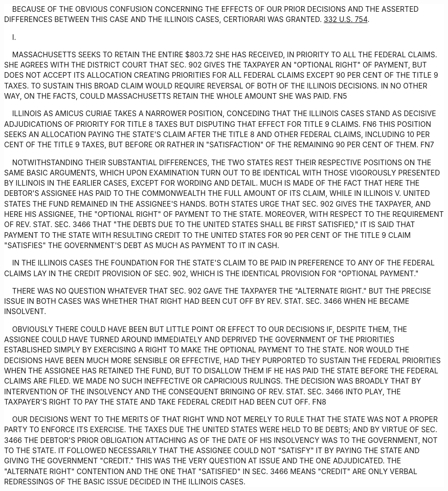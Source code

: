     BECAUSE OF THE OBVIOUS CONFUSION CONCERNING THE EFFECTS OF OUR PRIOR DECISIONS AND THE ASSERTED DIFFERENCES BETWEEN THIS CASE AND THE ILLINOIS CASES, CERTIORARI WAS GRANTED.  [332 U.S. 754][/us/courts/scotus/usReporter/332/754].

    I.

    MASSACHUSETTS SEEKS TO RETAIN THE ENTIRE $803.72 SHE HAS RECEIVED, IN PRIORITY TO ALL THE FEDERAL CLAIMS.  SHE AGREES WITH THE DISTRICT COURT THAT SEC. 902 GIVES THE TAXPAYER AN "OPTIONAL RIGHT" OF PAYMENT, BUT DOES NOT ACCEPT ITS ALLOCATION CREATING PRIORITIES FOR ALL FEDERAL CLAIMS EXCEPT 90 PER CENT OF THE TITLE 9 TAXES.  TO SUSTAIN THIS BROAD CLAIM WOULD REQUIRE REVERSAL OF BOTH OF THE ILLINOIS DECISIONS.  IN NO OTHER WAY, ON THE FACTS, COULD MASSACHUSETTS RETAIN THE WHOLE AMOUNT SHE WAS PAID.  FN5

    ILLINOIS AS AMICUS CURIAE TAKES A NARROWER POSITION, CONCEDING THAT THE ILLINOIS CASES STAND AS DECISIVE ADJUDICATIONS OF PRIORITY FOR TITLE 8 TAXES BUT DISPUTING THAT EFFECT FOR TITLE 9 CLAIMS.  FN6  THIS POSITION SEEKS AN ALLOCATION PAYING THE STATE'S CLAIM AFTER THE TITLE 8 AND OTHER FEDERAL CLAIMS, INCLUDING 10 PER CENT OF THE TITLE 9 TAXES, BUT BEFORE OR RATHER IN "SATISFACTION" OF THE REMAINING 90 PER CENT OF THEM.  FN7

    NOTWITHSTANDING THEIR SUBSTANTIAL DIFFERENCES, THE TWO STATES REST THEIR RESPECTIVE POSITIONS ON THE SAME BASIC ARGUMENTS, WHICH UPON EXAMINATION TURN OUT TO BE IDENTICAL WITH THOSE VIGOROUSLY PRESENTED BY ILLINOIS IN THE EARLIER CASES, EXCEPT FOR WORDING AND DETAIL.  MUCH IS MADE OF THE FACT THAT HERE THE DEBTOR'S ASSIGNEE HAS PAID TO THE COMMONWEALTH THE FULL AMOUNT OF ITS CLAIM, WHILE IN ILLINOIS V. UNITED STATES THE FUND REMAINED IN THE ASSIGNEE'S HANDS.  BOTH STATES URGE THAT SEC. 902 GIVES THE TAXPAYER, AND HERE HIS ASSIGNEE, THE "OPTIONAL RIGHT" OF PAYMENT TO THE STATE.  MOREOVER, WITH RESPECT TO THE REQUIREMENT OF REV. STAT. SEC. 3466 THAT "THE DEBTS DUE TO THE UNITED STATES SHALL BE FIRST SATISFIED," IT IS SAID THAT PAYMENT TO THE STATE WITH RESULTING CREDIT TO THE UNITED STATES FOR 90 PER CENT OF THE TITLE 9 CLAIM "SATISFIES" THE GOVERNMENT'S DEBT AS MUCH AS PAYMENT TO IT IN CASH.

    IN THE ILLINOIS CASES THE FOUNDATION FOR THE STATE'S CLAIM TO BE PAID IN PREFERENCE TO ANY OF THE FEDERAL CLAIMS LAY IN THE CREDIT PROVISION OF SEC. 902, WHICH IS THE IDENTICAL PROVISION FOR "OPTIONAL PAYMENT."

    THERE WAS NO QUESTION WHATEVER THAT SEC. 902 GAVE THE TAXPAYER THE "ALTERNATE RIGHT."  BUT THE PRECISE ISSUE IN BOTH CASES WAS WHETHER THAT RIGHT HAD BEEN CUT OFF BY REV. STAT. SEC. 3466 WHEN HE BECAME INSOLVENT.

    OBVIOUSLY THERE COULD HAVE BEEN BUT LITTLE POINT OR EFFECT TO OUR DECISIONS IF, DESPITE THEM, THE ASSIGNEE COULD HAVE TURNED AROUND IMMEDIATELY AND DEPRIVED THE GOVERNMENT OF THE PRIORITIES ESTABLISHED SIMPLY BY EXERCISING A RIGHT TO MAKE THE OPTIONAL PAYMENT TO THE STATE.  NOR WOULD THE DECISIONS HAVE BEEN MUCH MORE SENSIBLE OR EFFECTIVE, HAD THEY PURPORTED TO SUSTAIN THE FEDERAL PRIORITIES WHEN THE ASSIGNEE HAS RETAINED THE FUND, BUT TO DISALLOW THEM IF HE HAS PAID THE STATE BEFORE THE FEDERAL CLAIMS ARE FILED.  WE MADE NO SUCH INEFFECTIVE OR CAPRICIOUS RULINGS.  THE DECISION WAS BROADLY THAT BY INTERVENTION OF THE INSOLVENCY AND THE CONSEQUENT BRINGING OF REV. STAT. SEC. 3466 INTO PLAY, THE TAXPAYER'S RIGHT TO PAY THE STATE AND TAKE FEDERAL CREDIT HAD BEEN CUT OFF.  FN8

    OUR DECISIONS WENT TO THE MERITS OF THAT RIGHT WND NOT MERELY TO RULE THAT THE STATE WAS NOT A PROPER PARTY TO ENFORCE ITS EXERCISE.  THE TAXES DUE THE UNITED STATES WERE HELD TO BE DEBTS; AND BY VIRTUE OF SEC. 3466 THE DEBTOR'S PRIOR OBLIGATION ATTACHING AS OF THE DATE OF HIS INSOLVENCY WAS TO THE GOVERNMENT, NOT TO THE STATE.  IT FOLLOWED NECESSARILY THAT THE ASSIGNEE COULD NOT "SATISFY" IT BY PAYING THE STATE AND GIVING THE GOVERNMENT "CREDIT."  THIS WAS THE VERY QUESTION AT ISSUE AND THE ONE ADJUDICATED.  THE "ALTERNATE RIGHT" CONTENTION AND THE ONE THAT "SATISFIED" IN SEC. 3466 MEANS "CREDIT" ARE ONLY VERBAL REDRESSINGS OF THE BASIC ISSUE DECIDED IN THE ILLINOIS CASES.


[/us/courts/scotus/usReporter/333/611]: https://publicdocs.github.io/go/links?ns=uslm-x&ref=%2Fus%2Fcourts%2Fscotus%2FusReporter%2F333%2F611
[/us/courts/scotus/usReporter/328/8]: https://publicdocs.github.io/go/links?ns=uslm-x&ref=%2Fus%2Fcourts%2Fscotus%2FusReporter%2F328%2F8
[/us/courts/scotus/usReporter/329/362]: https://publicdocs.github.io/go/links?ns=uslm-x&ref=%2Fus%2Fcourts%2Fscotus%2FusReporter%2F329%2F362
[/us/courts/scotus/usReporter/328/8]: https://publicdocs.github.io/go/links?ns=uslm-x&ref=%2Fus%2Fcourts%2Fscotus%2FusReporter%2F328%2F8
[/us/courts/scotus/usReporter/329/362]: https://publicdocs.github.io/go/links?ns=uslm-x&ref=%2Fus%2Fcourts%2Fscotus%2FusReporter%2F329%2F362
[/us/courts/scotus/usReporter/332/754]: https://publicdocs.github.io/go/links?ns=uslm-x&ref=%2Fus%2Fcourts%2Fscotus%2FusReporter%2F332%2F754
[/us/courts/scotus/usReporter/328/8]: https://publicdocs.github.io/go/links?ns=uslm-x&ref=%2Fus%2Fcourts%2Fscotus%2FusReporter%2F328%2F8
[/us/courts/scotus/usReporter/329/362]: https://publicdocs.github.io/go/links?ns=uslm-x&ref=%2Fus%2Fcourts%2Fscotus%2FusReporter%2F329%2F362
[/us/usc/t31/s191]: https://publicdocs.github.io/go/links?ns=uslm&ref=%2Fus%2Fusc%2Ft31%2Fs191
[/us/stat/49/620]: https://publicdocs.github.io/go/links?ns=uslm&ref=%2Fus%2Fstat%2F49%2F620
[/us/courts/scotus/usReporter/332/754]: https://publicdocs.github.io/go/links?ns=uslm-x&ref=%2Fus%2Fcourts%2Fscotus%2FusReporter%2F332%2F754
[/us/stat/58/77]: https://publicdocs.github.io/go/links?ns=uslm&ref=%2Fus%2Fstat%2F58%2F77
[/us/courts/scotus/usReporter/265/472]: https://publicdocs.github.io/go/links?ns=uslm-x&ref=%2Fus%2Fcourts%2Fscotus%2FusReporter%2F265%2F472
[/us/courts/scotus/usReporter/199/160]: https://publicdocs.github.io/go/links?ns=uslm-x&ref=%2Fus%2Fcourts%2Fscotus%2FusReporter%2F199%2F160
[/us/courts/scotus/usReporter/275/331]: https://publicdocs.github.io/go/links?ns=uslm-x&ref=%2Fus%2Fcourts%2Fscotus%2FusReporter%2F275%2F331
[/us/courts/scotus/usReporter/328/8]: https://publicdocs.github.io/go/links?ns=uslm-x&ref=%2Fus%2Fcourts%2Fscotus%2FusReporter%2F328%2F8
[/us/courts/scotus/usReporter/314/423]: https://publicdocs.github.io/go/links?ns=uslm-x&ref=%2Fus%2Fcourts%2Fscotus%2FusReporter%2F314%2F423
[/us/courts/scotus/usReporter/328/8]: https://publicdocs.github.io/go/links?ns=uslm-x&ref=%2Fus%2Fcourts%2Fscotus%2FusReporter%2F328%2F8
[/us/courts/scotus/usReporter/330/539]: https://publicdocs.github.io/go/links?ns=uslm-x&ref=%2Fus%2Fcourts%2Fscotus%2FusReporter%2F330%2F539
[/us/stat/49/639]: https://publicdocs.github.io/go/links?ns=uslm&ref=%2Fus%2Fstat%2F49%2F639
[/us/usc/t26/s1601]: https://publicdocs.github.io/go/links?ns=uslm&ref=%2Fus%2Fusc%2Ft26%2Fs1601
[/us/courts/scotus/usReporter/329/362]: https://publicdocs.github.io/go/links?ns=uslm-x&ref=%2Fus%2Fcourts%2Fscotus%2FusReporter%2F329%2F362
[/us/courts/scotus/usReporter/323/353]: https://publicdocs.github.io/go/links?ns=uslm-x&ref=%2Fus%2Fcourts%2Fscotus%2FusReporter%2F323%2F353
[/us/courts/scotus/usReporter/261/253]: https://publicdocs.github.io/go/links?ns=uslm-x&ref=%2Fus%2Fcourts%2Fscotus%2FusReporter%2F261%2F253
[/us/stat/49/620]: https://publicdocs.github.io/go/links?ns=uslm&ref=%2Fus%2Fstat%2F49%2F620
[/us/courts/scotus/usReporter/328/8]: https://publicdocs.github.io/go/links?ns=uslm-x&ref=%2Fus%2Fcourts%2Fscotus%2FusReporter%2F328%2F8
[/us/courts/scotus/usReporter/328/8]: https://publicdocs.github.io/go/links?ns=uslm-x&ref=%2Fus%2Fcourts%2Fscotus%2FusReporter%2F328%2F8
[/us/courts/scotus/usReporter/329/362]: https://publicdocs.github.io/go/links?ns=uslm-x&ref=%2Fus%2Fcourts%2Fscotus%2FusReporter%2F329%2F362
[/us/courts/scotus/usReporter/328/8]: https://publicdocs.github.io/go/links?ns=uslm-x&ref=%2Fus%2Fcourts%2Fscotus%2FusReporter%2F328%2F8
[/us/courts/scotus/usReporter/323/353]: https://publicdocs.github.io/go/links?ns=uslm-x&ref=%2Fus%2Fcourts%2Fscotus%2FusReporter%2F323%2F353
[/us/courts/scotus/usReporter/314/480]: https://publicdocs.github.io/go/links?ns=uslm-x&ref=%2Fus%2Fcourts%2Fscotus%2FusReporter%2F314%2F480
[/us/courts/scotus/usReporter/288/290]: https://publicdocs.github.io/go/links?ns=uslm-x&ref=%2Fus%2Fcourts%2Fscotus%2FusReporter%2F288%2F290
[/us/courts/scotus/usReporter/279/80]: https://publicdocs.github.io/go/links?ns=uslm-x&ref=%2Fus%2Fcourts%2Fscotus%2FusReporter%2F279%2F80
[/us/courts/scotus/usReporter/269/492]: https://publicdocs.github.io/go/links?ns=uslm-x&ref=%2Fus%2Fcourts%2Fscotus%2FusReporter%2F269%2F492
[/us/courts/scotus/usReporter/269/503]: https://publicdocs.github.io/go/links?ns=uslm-x&ref=%2Fus%2Fcourts%2Fscotus%2FusReporter%2F269%2F503
[/us/courts/scotus/usReporter/298/544]: https://publicdocs.github.io/go/links?ns=uslm-x&ref=%2Fus%2Fcourts%2Fscotus%2FusReporter%2F298%2F544
[/us/courts/scotus/usReporter/330/539]: https://publicdocs.github.io/go/links?ns=uslm-x&ref=%2Fus%2Fcourts%2Fscotus%2FusReporter%2F330%2F539
[/us/courts/scotus/usReporter/314/423]: https://publicdocs.github.io/go/links?ns=uslm-x&ref=%2Fus%2Fcourts%2Fscotus%2FusReporter%2F314%2F423
[/us/courts/scotus/usReporter/269/483]: https://publicdocs.github.io/go/links?ns=uslm-x&ref=%2Fus%2Fcourts%2Fscotus%2FusReporter%2F269%2F483
[/us/courts/scotus/usReporter/254/73]: https://publicdocs.github.io/go/links?ns=uslm-x&ref=%2Fus%2Fcourts%2Fscotus%2FusReporter%2F254%2F73
[/us/courts/scotus/usReporter/93/642]: https://publicdocs.github.io/go/links?ns=uslm-x&ref=%2Fus%2Fcourts%2Fscotus%2FusReporter%2F93%2F642
[/us/courts/scotus/usReporter/92/618]: https://publicdocs.github.io/go/links?ns=uslm-x&ref=%2Fus%2Fcourts%2Fscotus%2FusReporter%2F92%2F618
[/us/courts/scotus/usReporter/269/492]: https://publicdocs.github.io/go/links?ns=uslm-x&ref=%2Fus%2Fcourts%2Fscotus%2FusReporter%2F269%2F492
[/us/courts/scotus/usReporter/314/423]: https://publicdocs.github.io/go/links?ns=uslm-x&ref=%2Fus%2Fcourts%2Fscotus%2FusReporter%2F314%2F423
[/us/courts/scotus/usReporter/307/200]: https://publicdocs.github.io/go/links?ns=uslm-x&ref=%2Fus%2Fcourts%2Fscotus%2FusReporter%2F307%2F200
[/us/stat/58/77]: https://publicdocs.github.io/go/links?ns=uslm&ref=%2Fus%2Fstat%2F58%2F77
[/us/courts/scotus/usReporter/301/548]: https://publicdocs.github.io/go/links?ns=uslm-x&ref=%2Fus%2Fcourts%2Fscotus%2FusReporter%2F301%2F548
[/us/stat/58/789]: https://publicdocs.github.io/go/links?ns=uslm&ref=%2Fus%2Fstat%2F58%2F789
[/us/stat/61/793]: https://publicdocs.github.io/go/links?ns=uslm&ref=%2Fus%2Fstat%2F61%2F793
[/us/courts/scotus/usReporter/169/421]: https://publicdocs.github.io/go/links?ns=uslm-x&ref=%2Fus%2Fcourts%2Fscotus%2FusReporter%2F169%2F421
[/us/courts/scotus/usReporter/329/362]: https://publicdocs.github.io/go/links?ns=uslm-x&ref=%2Fus%2Fcourts%2Fscotus%2FusReporter%2F329%2F362
[/us/courts/scotus/usReporter/107/445]: https://publicdocs.github.io/go/links?ns=uslm-x&ref=%2Fus%2Fcourts%2Fscotus%2FusReporter%2F107%2F445
[/us/courts/scotus/usReporter/280/478]: https://publicdocs.github.io/go/links?ns=uslm-x&ref=%2Fus%2Fcourts%2Fscotus%2FusReporter%2F280%2F478
[/us/courts/scotus/usReporter/301/548]: https://publicdocs.github.io/go/links?ns=uslm-x&ref=%2Fus%2Fcourts%2Fscotus%2FusReporter%2F301%2F548
[/us/courts/scotus/usReporter/301/548]: https://publicdocs.github.io/go/links?ns=uslm-x&ref=%2Fus%2Fcourts%2Fscotus%2FusReporter%2F301%2F548
[/us/courts/scotus/usReporter/301/548]: https://publicdocs.github.io/go/links?ns=uslm-x&ref=%2Fus%2Fcourts%2Fscotus%2FusReporter%2F301%2F548
[/us/courts/scotus/usReporter/107/445]: https://publicdocs.github.io/go/links?ns=uslm-x&ref=%2Fus%2Fcourts%2Fscotus%2FusReporter%2F107%2F445
[/us/courts/scotus/usReporter/280/478]: https://publicdocs.github.io/go/links?ns=uslm-x&ref=%2Fus%2Fcourts%2Fscotus%2FusReporter%2F280%2F478
[/us/courts/scotus/usReporter/285/515]: https://publicdocs.github.io/go/links?ns=uslm-x&ref=%2Fus%2Fcourts%2Fscotus%2FusReporter%2F285%2F515
[/us/courts/scotus/usReporter/314/423]: https://publicdocs.github.io/go/links?ns=uslm-x&ref=%2Fus%2Fcourts%2Fscotus%2FusReporter%2F314%2F423